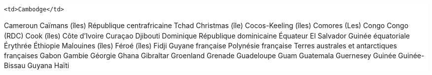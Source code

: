     <td>Cambodge</td>
  </tr>
  <tr>
    <td>Cameroun</td>
    <td>Caïmans (îles)</td>
    <td>République centrafricaine</td>
    <td>Tchad</td>
  </tr>
  <tr>
    <td>Christmas (île)</td>
    <td>Cocos-Keeling (îles)</td>
    <td>Comores (Les)</td>
    <td>Congo</td>
  </tr>
  <tr>
    <td>Congo (RDC)</td>
    <td>Cook (îles)</td>
    <td>Côte d’Ivoire</td>
    <td>Curaçao</td>
  </tr>
  <tr>
    <td>Djibouti</td>
    <td>Dominique</td>
    <td>République dominicaine</td>
    <td>Équateur</td>
  </tr>
  <tr>
    <td>El Salvador</td>
    <td>Guinée équatoriale</td>
    <td>Érythrée</td>
    <td>Éthiopie</td>
  </tr>
  <tr>
    <td>Malouines (îles)</td>
    <td>Féroé (îles)</td>
    <td>Fidji</td>
    <td>Guyane française</td>
  </tr>
  <tr>
    <td>Polynésie française</td>
    <td>Terres australes et antarctiques françaises</td>
    <td>Gabon</td>
    <td>Gambie</td>
  </tr>
  <tr>
    <td>Géorgie</td>
    <td>Ghana</td>
    <td>Gibraltar</td>
    <td>Groenland</td>
  </tr>
  <tr>
    <td>Grenade</td>
    <td>Guadeloupe</td>
    <td>Guam</td>
    <td>Guatemala</td>
  </tr>
  <tr>
    <td>Guernesey</td>
    <td>Guinée</td>
    <td>Guinée-Bissau</td>
    <td>Guyana</td>
  </tr>
  <tr>
    <td>Haïti</td>